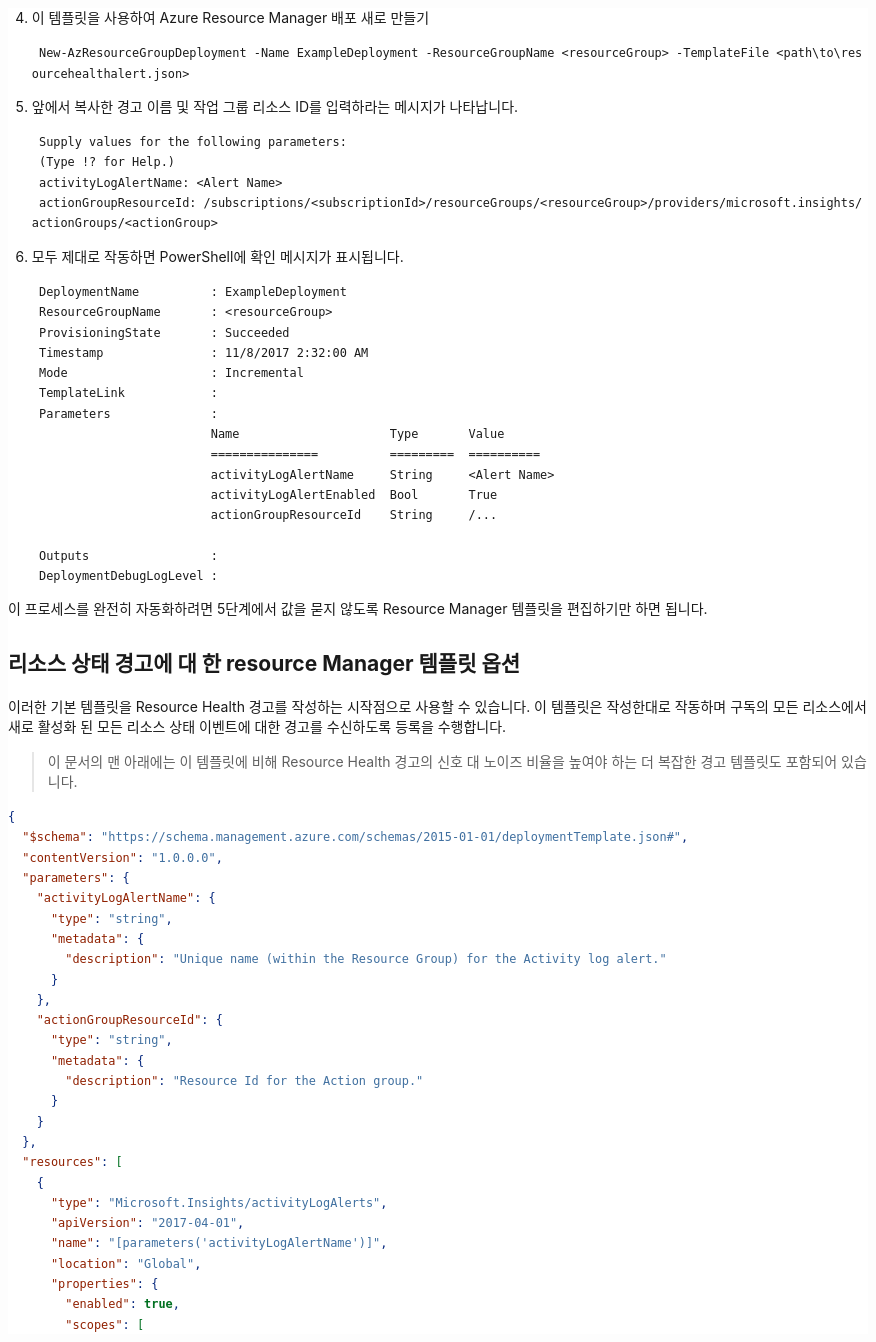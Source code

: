 4. 이 템플릿을 사용하여 Azure Resource Manager 배포 새로 만들기

        New-AzResourceGroupDeployment -Name ExampleDeployment -ResourceGroupName <resourceGroup> -TemplateFile <path\to\resourcehealthalert.json>

5. 앞에서 복사한 경고 이름 및 작업 그룹 리소스 ID를 입력하라는 메시지가 나타납니다.

        Supply values for the following parameters:
        (Type !? for Help.)
        activityLogAlertName: <Alert Name>
        actionGroupResourceId: /subscriptions/<subscriptionId>/resourceGroups/<resourceGroup>/providers/microsoft.insights/actionGroups/<actionGroup>

6. 모두 제대로 작동하면 PowerShell에 확인 메시지가 표시됩니다.

        DeploymentName          : ExampleDeployment
        ResourceGroupName       : <resourceGroup>
        ProvisioningState       : Succeeded
        Timestamp               : 11/8/2017 2:32:00 AM
        Mode                    : Incremental
        TemplateLink            :
        Parameters              :
                                Name                     Type       Value
                                ===============          =========  ==========
                                activityLogAlertName     String     <Alert Name>
                                activityLogAlertEnabled  Bool       True
                                actionGroupResourceId    String     /...
        
        Outputs                 :
        DeploymentDebugLogLevel :

이 프로세스를 완전히 자동화하려면 5단계에서 값을 묻지 않도록 Resource Manager 템플릿을 편집하기만 하면 됩니다.

## <a name="resource-manager-template-options-for-resource-health-alerts"></a>리소스 상태 경고에 대 한 resource Manager 템플릿 옵션

이러한 기본 템플릿을 Resource Health 경고를 작성하는 시작점으로 사용할 수 있습니다. 이 템플릿은 작성한대로 작동하며 구독의 모든 리소스에서 새로 활성화 된 모든 리소스 상태 이벤트에 대한 경고를 수신하도록 등록을 수행합니다.

> 이 문서의 맨 아래에는 이 템플릿에 비해 Resource Health 경고의 신호 대 노이즈 비율을 높여야 하는 더 복잡한 경고 템플릿도 포함되어 있습니다.

```json
{
  "$schema": "https://schema.management.azure.com/schemas/2015-01-01/deploymentTemplate.json#",
  "contentVersion": "1.0.0.0",
  "parameters": {
    "activityLogAlertName": {
      "type": "string",
      "metadata": {
        "description": "Unique name (within the Resource Group) for the Activity log alert."
      }
    },
    "actionGroupResourceId": {
      "type": "string",
      "metadata": {
        "description": "Resource Id for the Action group."
      }
    }
  },
  "resources": [   
    {
      "type": "Microsoft.Insights/activityLogAlerts",
      "apiVersion": "2017-04-01",
      "name": "[parameters('activityLogAlertName')]",      
      "location": "Global",
      "properties": {
        "enabled": true,
        "scopes": [
```